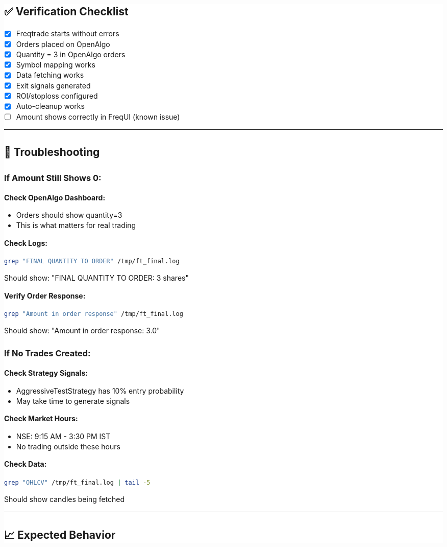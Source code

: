 
## ✅ Verification Checklist

- [x] Freqtrade starts without errors
- [x] Orders placed on OpenAlgo
- [x] Quantity = 3 in OpenAlgo orders
- [x] Symbol mapping works
- [x] Data fetching works
- [x] Exit signals generated
- [x] ROI/stoploss configured
- [x] Auto-cleanup works
- [ ] Amount shows correctly in FreqUI (known issue)

---

## 🔧 Troubleshooting

### If Amount Still Shows 0:

**Check OpenAlgo Dashboard:**
- Orders should show quantity=3
- This is what matters for real trading

**Check Logs:**
```bash
grep "FINAL QUANTITY TO ORDER" /tmp/ft_final.log
```
Should show: "FINAL QUANTITY TO ORDER: 3 shares"

**Verify Order Response:**
```bash
grep "Amount in order response" /tmp/ft_final.log
```
Should show: "Amount in order response: 3.0"

### If No Trades Created:

**Check Strategy Signals:**
- AggressiveTestStrategy has 10% entry probability
- May take time to generate signals

**Check Market Hours:**
- NSE: 9:15 AM - 3:30 PM IST
- No trading outside these hours

**Check Data:**
```bash
grep "OHLCV" /tmp/ft_final.log | tail -5
```
Should show candles being fetched

---

## 📈 Expected Behavior
